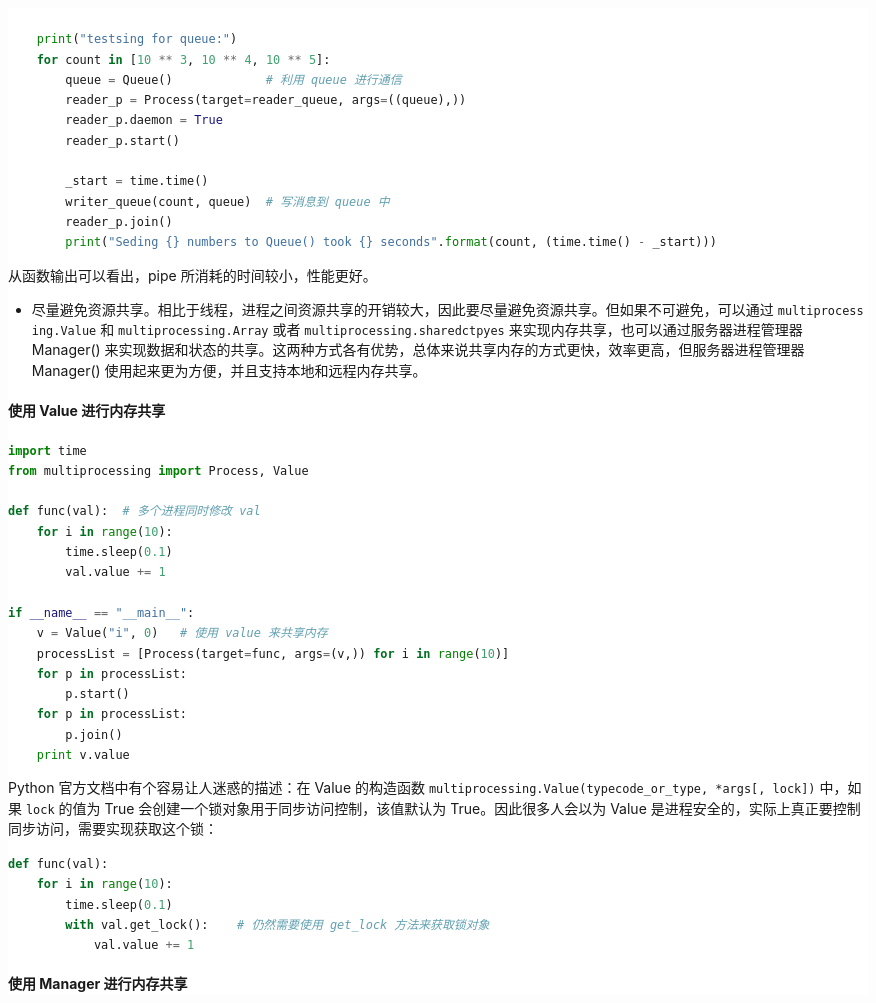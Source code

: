 ```python
        
	print("testsing for queue:")
    for count in [10 ** 3, 10 ** 4, 10 ** 5]:
        queue = Queue()				# 利用 queue 进行通信
        reader_p = Process(target=reader_queue, args=((queue),))
        reader_p.daemon = True
        reader_p.start()
        
        _start = time.time()
        writer_queue(count, queue)	# 写消息到 queue 中
        reader_p.join()
        print("Seding {} numbers to Queue() took {} seconds".format(count, (time.time() - _start)))
```

从函数输出可以看出，pipe 所消耗的时间较小，性能更好。

* 尽量避免资源共享。相比于线程，进程之间资源共享的开销较大，因此要尽量避免资源共享。但如果不可避免，可以通过 `multiprocessing.Value` 和 `multiprocessing.Array` 或者 `multiprocessing.sharedctpyes` 来实现内存共享，也可以通过服务器进程管理器 Manager() 来实现数据和状态的共享。这两种方式各有优势，总体来说共享内存的方式更快，效率更高，但服务器进程管理器 Manager() 使用起来更为方便，并且支持本地和远程内存共享。

#### 使用 Value 进行内存共享

```python
import time
from multiprocessing import Process, Value

def func(val):	# 多个进程同时修改 val
    for i in range(10):
        time.sleep(0.1)
		val.value += 1
        
if __name__ == "__main__":
    v = Value("i", 0)	# 使用 value 来共享内存
    processList = [Process(target=func, args=(v,)) for i in range(10)]
    for p in processList:
        p.start()
    for p in processList:
        p.join()
    print v.value
```

Python 官方文档中有个容易让人迷惑的描述：在 Value 的构造函数 `multiprocessing.Value(typecode_or_type, *args[, lock])` 中，如果 `lock` 的值为 True 会创建一个锁对象用于同步访问控制，该值默认为 True。因此很多人会以为 Value 是进程安全的，实际上真正要控制同步访问，需要实现获取这个锁：

```python
def func(val):
    for i in range(10):
        time.sleep(0.1)
        with val.get_lock():	# 仍然需要使用 get_lock 方法来获取锁对象
            val.value += 1
```

#### 使用 Manager 进行内存共享
